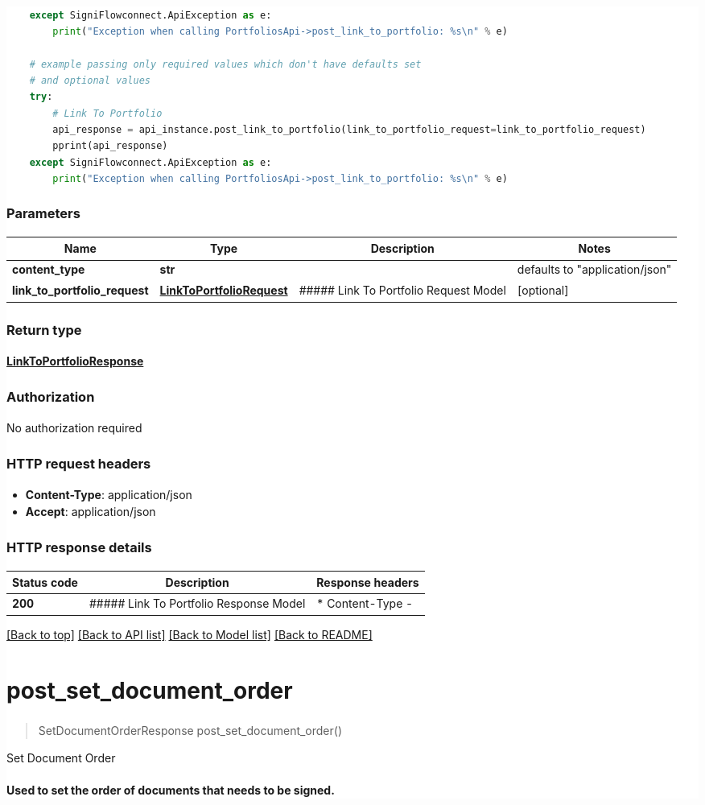 ```python
    except SigniFlowconnect.ApiException as e:
        print("Exception when calling PortfoliosApi->post_link_to_portfolio: %s\n" % e)

    # example passing only required values which don't have defaults set
    # and optional values
    try:
        # Link To Portfolio
        api_response = api_instance.post_link_to_portfolio(link_to_portfolio_request=link_to_portfolio_request)
        pprint(api_response)
    except SigniFlowconnect.ApiException as e:
        print("Exception when calling PortfoliosApi->post_link_to_portfolio: %s\n" % e)
```


### Parameters

Name | Type | Description  | Notes
------------- | ------------- | ------------- | -------------
 **content_type** | **str**|  | defaults to "application/json"
 **link_to_portfolio_request** | [**LinkToPortfolioRequest**](LinkToPortfolioRequest.md)| ##### Link To Portfolio Request Model | [optional]

### Return type

[**LinkToPortfolioResponse**](LinkToPortfolioResponse.md)

### Authorization

No authorization required

### HTTP request headers

 - **Content-Type**: application/json
 - **Accept**: application/json


### HTTP response details
| Status code | Description | Response headers |
|-------------|-------------|------------------|
**200** | ##### Link To Portfolio Response Model |  * Content-Type -  <br>  |

[[Back to top]](#) [[Back to API list]](../README.md#documentation-for-api-endpoints) [[Back to Model list]](../README.md#documentation-for-models) [[Back to README]](../README.md)

# **post_set_document_order**
> SetDocumentOrderResponse post_set_document_order()

Set Document Order

#### Used to set the order of documents that needs to be signed.

